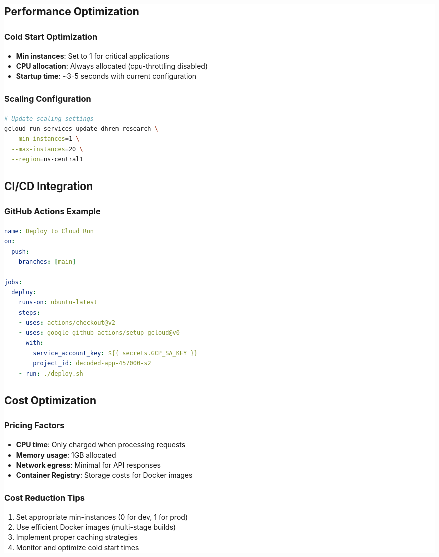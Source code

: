 ## Performance Optimization

### Cold Start Optimization
- **Min instances**: Set to 1 for critical applications
- **CPU allocation**: Always allocated (cpu-throttling disabled)
- **Startup time**: ~3-5 seconds with current configuration

### Scaling Configuration
```bash
# Update scaling settings
gcloud run services update dhrem-research \
  --min-instances=1 \
  --max-instances=20 \
  --region=us-central1
```

## CI/CD Integration

### GitHub Actions Example
```yaml
name: Deploy to Cloud Run
on:
  push:
    branches: [main]

jobs:
  deploy:
    runs-on: ubuntu-latest
    steps:
    - uses: actions/checkout@v2
    - uses: google-github-actions/setup-gcloud@v0
      with:
        service_account_key: ${{ secrets.GCP_SA_KEY }}
        project_id: decoded-app-457000-s2
    - run: ./deploy.sh
```

## Cost Optimization

### Pricing Factors
- **CPU time**: Only charged when processing requests
- **Memory usage**: 1GB allocated
- **Network egress**: Minimal for API responses
- **Container Registry**: Storage costs for Docker images

### Cost Reduction Tips
1. Set appropriate min-instances (0 for dev, 1 for prod)
2. Use efficient Docker images (multi-stage builds)
3. Implement proper caching strategies
4. Monitor and optimize cold start times
